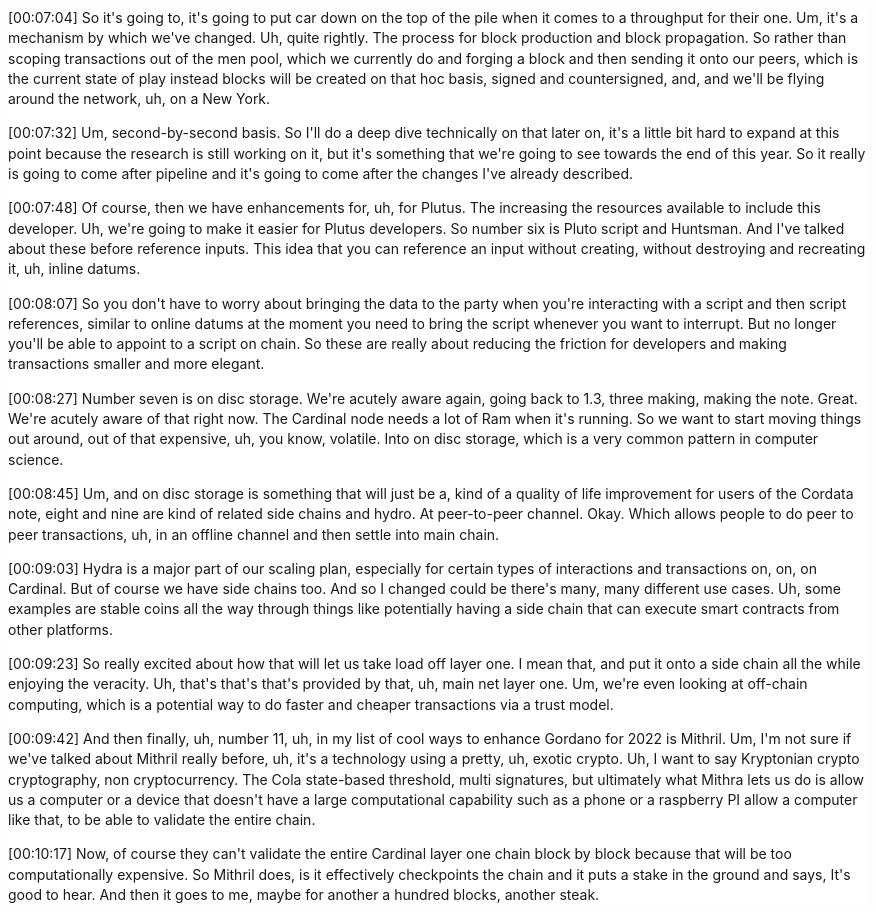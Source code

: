 [00:07:04] So it's going to, it's going to put car down on the top of the pile when it comes to a throughput for their one. Um, it's a mechanism by which we've changed. Uh, quite rightly. The process for block production and block propagation. So rather than scoping transactions out of the men pool, which we currently do and forging a block and then sending it onto our peers, which is the current state of play instead blocks will be created on that hoc basis, signed and countersigned, and, and we'll be flying around the network, uh, on a New York.

[00:07:32] Um, second-by-second basis. So I'll do a deep dive technically on that later on, it's a little bit hard to expand at this point because the research is still working on it, but it's something that we're going to see towards the end of this year. So it really is going to come after pipeline and it's going to come after the changes I've already described.

[00:07:48] Of course, then we have enhancements for, uh, for Plutus. The increasing the resources available to include this developer. Uh, we're going to make it easier for Plutus developers. So number six is Pluto script and Huntsman. And I've talked about these before reference inputs. This idea that you can reference an input without creating, without destroying and recreating it, uh, inline datums.

[00:08:07] So you don't have to worry about bringing the data to the party when you're interacting with a script and then script references, similar to online datums at the moment you need to bring the script whenever you want to interrupt. But no longer you'll be able to appoint to a script on chain. So these are really about reducing the friction for developers and making transactions smaller and more elegant.

[00:08:27] Number seven is on disc storage. We're acutely aware again, going back to 1.3, three making, making the note. Great. We're acutely aware of that right now. The Cardinal node needs a lot of Ram when it's running. So we want to start moving things out around, out of that expensive, uh, you know, volatile. Into on disc storage, which is a very common pattern in computer science.

[00:08:45] Um, and on disc storage is something that will just be a, kind of a quality of life improvement for users of the Cordata note, eight and nine are kind of related side chains and hydro. At peer-to-peer channel. Okay. Which allows people to do peer to peer transactions, uh, in an offline channel and then settle into main chain.

[00:09:03] Hydra is a major part of our scaling plan, especially for certain types of interactions and transactions on, on, on Cardinal. But of course we have side chains too. And so I changed could be there's many, many different use cases. Uh, some examples are stable coins all the way through things like potentially having a side chain that can execute smart contracts from other platforms.

[00:09:23] So really excited about how that will let us take load off layer one. I mean that, and put it onto a side chain all the while enjoying the veracity. Uh, that's that's that's provided by that, uh, main net layer one. Um, we're even looking at off-chain computing, which is a potential way to do faster and cheaper transactions via a trust model.

[00:09:42] And then finally, uh, number 11, uh, in my list of cool ways to enhance Gordano for 2022 is Mithril. Um, I'm not sure if we've talked about Mithril really before, uh, it's a technology using a pretty, uh, exotic crypto. Uh, I want to say Kryptonian crypto cryptography, non cryptocurrency. The Cola state-based threshold, multi signatures, but ultimately what Mithra lets us do is allow us a computer or a device that doesn't have a large computational capability such as a phone or a raspberry PI allow a computer like that, to be able to validate the entire chain.

[00:10:17] Now, of course they can't validate the entire Cardinal layer one chain block by block because that will be too computationally expensive. So Mithril does, is it effectively checkpoints the chain and it puts a stake in the ground and says, It's good to hear. And then it goes to me, maybe for another a hundred blocks, another steak.
